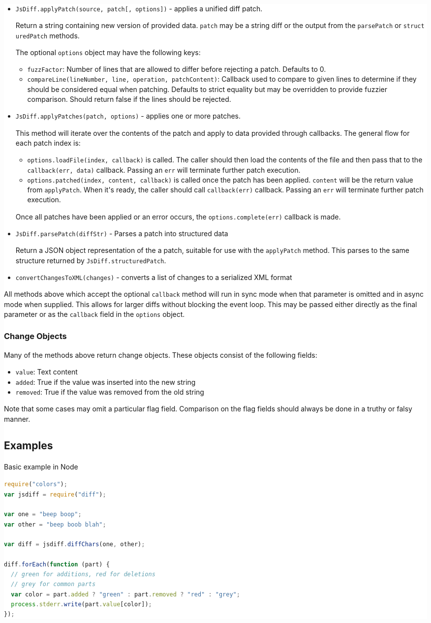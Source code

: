* `JsDiff.applyPatch(source, patch[, options])` - applies a unified diff patch.

  Return a string containing new version of provided data. `patch` may be a string diff or the output from the `parsePatch` or `structuredPatch` methods.

  The optional `options` object may have the following keys:

  - `fuzzFactor`: Number of lines that are allowed to differ before rejecting a patch. Defaults to 0.
  - `compareLine(lineNumber, line, operation, patchContent)`: Callback used to compare to given lines to determine if they should be considered equal when patching. Defaults to strict equality but may be overridden to provide fuzzier comparison. Should return false if the lines should be rejected.

* `JsDiff.applyPatches(patch, options)` - applies one or more patches.

  This method will iterate over the contents of the patch and apply to data provided through callbacks. The general flow for each patch index is:

  - `options.loadFile(index, callback)` is called. The caller should then load the contents of the file and then pass that to the `callback(err, data)` callback. Passing an `err` will terminate further patch execution.
  - `options.patched(index, content, callback)` is called once the patch has been applied. `content` will be the return value from `applyPatch`. When it's ready, the caller should call `callback(err)` callback. Passing an `err` will terminate further patch execution.

  Once all patches have been applied or an error occurs, the `options.complete(err)` callback is made.

* `JsDiff.parsePatch(diffStr)` - Parses a patch into structured data

  Return a JSON object representation of the a patch, suitable for use with the `applyPatch` method. This parses to the same structure returned by `JsDiff.structuredPatch`.

* `convertChangesToXML(changes)` - converts a list of changes to a serialized XML format

All methods above which accept the optional `callback` method will run in sync mode when that parameter is omitted and in async mode when supplied. This allows for larger diffs without blocking the event loop. This may be passed either directly as the final parameter or as the `callback` field in the `options` object.

### Change Objects

Many of the methods above return change objects. These objects consist of the following fields:

- `value`: Text content
- `added`: True if the value was inserted into the new string
- `removed`: True if the value was removed from the old string

Note that some cases may omit a particular flag field. Comparison on the flag fields should always be done in a truthy or falsy manner.

## Examples

Basic example in Node

```js
require("colors");
var jsdiff = require("diff");

var one = "beep boop";
var other = "beep boob blah";

var diff = jsdiff.diffChars(one, other);

diff.forEach(function (part) {
  // green for additions, red for deletions
  // grey for common parts
  var color = part.added ? "green" : part.removed ? "red" : "grey";
  process.stderr.write(part.value[color]);
});

```